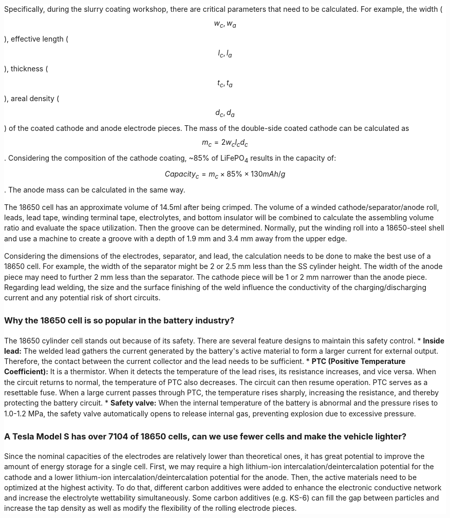 
Specifically, during the slurry coating workshop, there are critical parameters that need to be calculated. For example, the width ($$ w_c, w_a $$), effective length ($$ l_c, l_a $$), thickness ($$ t_c, t_a $$), areal density ($$ d_c, d_a $$) of 
the coated cathode and anode electrode pieces. The mass of the double-side coated cathode can be calculated as $$ m_c = 2w_c l_c d_c $$. Considering the composition of the cathode coating, ~85% of LiFePO<sub>4</sub> results in the capacity of:
$$ Capacity_c = m_c \times 85\% \times 130 mAh/g $$. The anode mass can be calculated in the same way. 

The 18650 cell has an approximate volume of 14.5ml after being crimped. The volume of a winded cathode/separator/anode roll, leads, lead tape, winding terminal tape, electrolytes, and bottom insulator will be combined to calculate the assembling volume ratio and evaluate the space utilization. 
Then the groove can be determined. Normally, put the winding roll into a 18650-steel shell and use a machine to create a groove with a depth of 1.9 mm and 3.4 mm away from the upper edge.

Considering the dimensions of the electrodes, separator, and lead, the calculation needs to be done to make the best use of a 18650 cell. For example, the width of the separator might be 2 or 2.5 mm less than the SS cylinder height. The width of the anode piece may need to further 2 mm less than the separator. 
The cathode piece will be 1 or 2 mm narrower than the anode piece. Regarding lead welding, the size and the surface finishing of the weld influence the conductivity of the charging/discharging current and any potential risk of short circuits.

<h3> Why the 18650 cell is so popular in the battery industry? </h3>
The 18650 cylinder cell stands out because of its safety. There are several feature designs to maintain this safety control. 
 * <b>Inside lead:</b> The welded lead gathers the current generated by the battery's active material to form a larger current for external output. Therefore, the contact between the current collector and the lead needs to be sufficient.
 * <b>PTC (Positive Temperature Coefficient):</b> It is a thermistor. When it detects the temperature of the lead rises, its resistance increases, and vice versa. When the circuit returns to normal, the temperature of PTC also decreases. The circuit can then resume operation. PTC serves as a resettable fuse. When a large current passes through PTC, the temperature rises sharply, increasing the resistance, and thereby protecting the battery circuit.
 * <b>Safety valve:</b> When the internal temperature of the battery is abnormal and the pressure rises to 1.0-1.2 MPa, the safety valve automatically opens to release internal gas, preventing explosion due to excessive pressure.

<h3>A Tesla Model S has over 7104 of 18650 cells, can we use fewer cells and make the vehicle lighter?</h3>
Since the nominal capacities of the electrodes are relatively lower than theoretical ones, it has great potential to improve the amount of energy storage for a single cell. 
First, we may require a high lithium-ion intercalation/deintercalation potential for the cathode and a lower lithium-ion intercalation/deintercalation potential for the anode. 
Then, the active materials need to be optimized at the highest activity. To do that, different carbon additives were added to enhance the electronic conductive network and increase the electrolyte wettability simultaneously. 
Some carbon additives (e.g. KS-6) can fill the gap between particles and increase the tap density as well as modify the flexibility of the rolling electrode pieces. 
<br>
<p align="center">